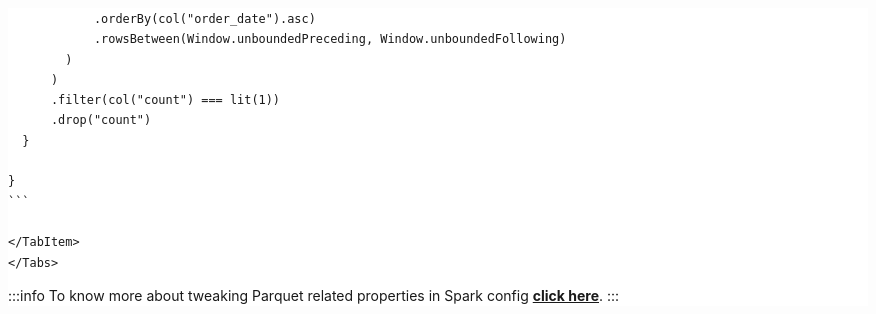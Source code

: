 ````mdx-code-block
            .orderBy(col("order_date").asc)
            .rowsBetween(Window.unboundedPreceding, Window.unboundedFollowing)
        )
      )
      .filter(col("count") === lit(1))
      .drop("count")
  }

}
```

</TabItem>
</Tabs>

````

:::info
To know more about tweaking Parquet related properties in Spark config [**click here**](https://spark.apache.org/docs/latest/sql-data-sources-parquet.html).
:::
